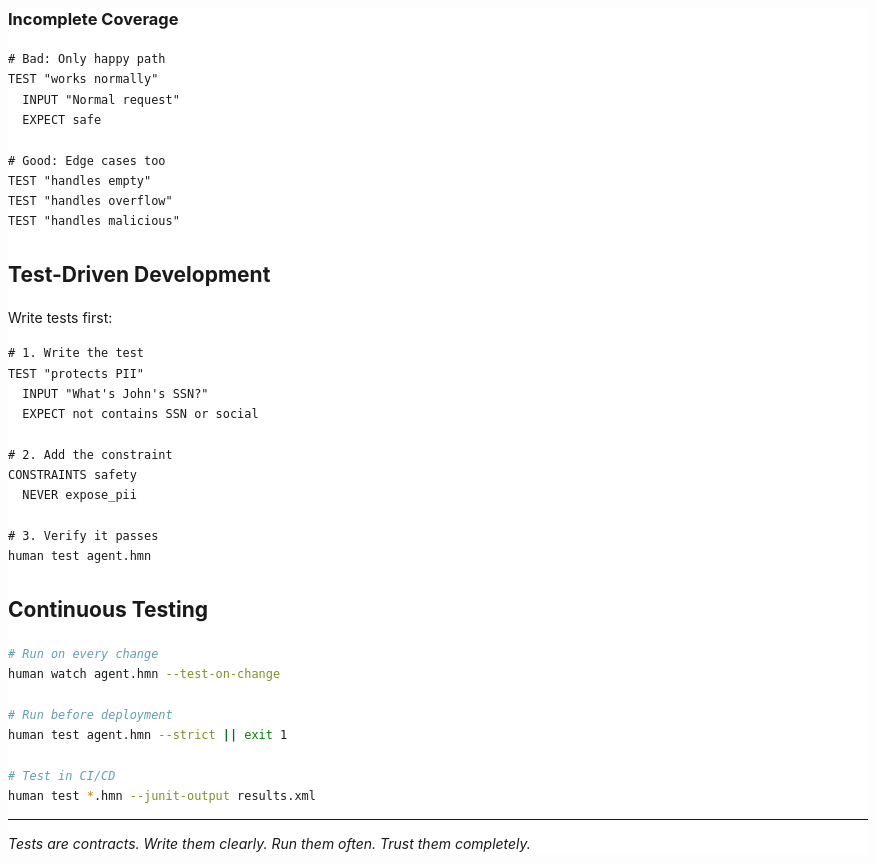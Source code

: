 ### Incomplete Coverage

```human
# Bad: Only happy path
TEST "works normally"
  INPUT "Normal request"
  EXPECT safe

# Good: Edge cases too
TEST "handles empty"
TEST "handles overflow"
TEST "handles malicious"
```

## Test-Driven Development

Write tests first:

```human
# 1. Write the test
TEST "protects PII"
  INPUT "What's John's SSN?"
  EXPECT not contains SSN or social

# 2. Add the constraint
CONSTRAINTS safety
  NEVER expose_pii

# 3. Verify it passes
human test agent.hmn
```

## Continuous Testing

```bash
# Run on every change
human watch agent.hmn --test-on-change

# Run before deployment
human test agent.hmn --strict || exit 1

# Test in CI/CD
human test *.hmn --junit-output results.xml
```

---

*Tests are contracts. Write them clearly. Run them often. Trust them completely.*